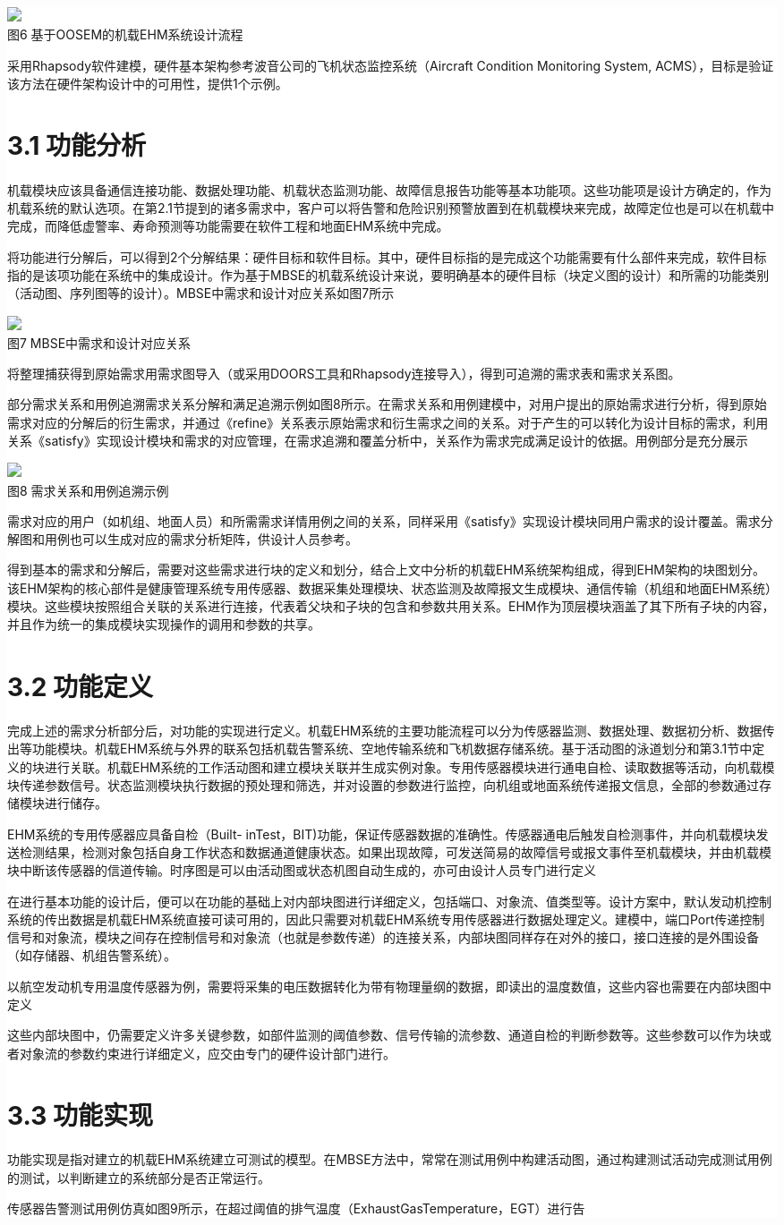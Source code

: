 ![](https://cdn-mineru.openxlab.org.cn/result/2025-08-23/8497514e-2183-4d09-868d-b1d72d44e25f/74d401fa47576fc8ab8502ca8725d078e204ce94456d0bee3d30a6cc0a159fa7.jpg)  
图6 基于OOSEM的机载EHM系统设计流程

采用Rhapsody软件建模，硬件基本架构参考波音公司的飞机状态监控系统（Aircraft Condition Monitoring System, ACMS），目标是验证该方法在硬件架构设计中的可用性，提供1个示例。

# 3.1 功能分析

机载模块应该具备通信连接功能、数据处理功能、机载状态监测功能、故障信息报告功能等基本功能项。这些功能项是设计方确定的，作为机载系统的默认选项。在第2.1节提到的诸多需求中，客户可以将告警和危险识别预警放置到在机载模块来完成，故障定位也是可以在机载中完成，而降低虚警率、寿命预测等功能需要在软件工程和地面EHM系统中完成。

将功能进行分解后，可以得到2个分解结果：硬件目标和软件目标。其中，硬件目标指的是完成这个功能需要有什么部件来完成，软件目标指的是该项功能在系统中的集成设计。作为基于MBSE的机载系统设计来说，要明确基本的硬件目标（块定义图的设计）和所需的功能类别（活动图、序列图等的设计）。MBSE中需求和设计对应关系如图7所示

![](https://cdn-mineru.openxlab.org.cn/result/2025-08-23/8497514e-2183-4d09-868d-b1d72d44e25f/9a6e45e2737dc0f48cccf63cdb6e58a9f0806ee6094e1ecb239a7cada6c443a4.jpg)  
图7 MBSE中需求和设计对应关系

将整理捕获得到原始需求用需求图导入（或采用DOORS工具和Rhapsody连接导入），得到可追溯的需求表和需求关系图。

部分需求关系和用例追溯需求关系分解和满足追溯示例如图8所示。在需求关系和用例建模中，对用户提出的原始需求进行分析，得到原始需求对应的分解后的衍生需求，并通过《refine》关系表示原始需求和衍生需求之间的关系。对于产生的可以转化为设计目标的需求，利用关系《satisfy》实现设计模块和需求的对应管理，在需求追溯和覆盖分析中，关系作为需求完成满足设计的依据。用例部分是充分展示

![](https://cdn-mineru.openxlab.org.cn/result/2025-08-23/8497514e-2183-4d09-868d-b1d72d44e25f/91772af762c99bd962868e1987e352a3db710eb4cf38550f88cdb8358cebb329.jpg)  
图8 需求关系和用例追溯示例

需求对应的用户（如机组、地面人员）和所需需求详情用例之间的关系，同样采用《satisfy》实现设计模块同用户需求的设计覆盖。需求分解图和用例也可以生成对应的需求分析矩阵，供设计人员参考。

得到基本的需求和分解后，需要对这些需求进行块的定义和划分，结合上文中分析的机载EHM系统架构组成，得到EHM架构的块图划分。该EHM架构的核心部件是健康管理系统专用传感器、数据采集处理模块、状态监测及故障报文生成模块、通信传输（机组和地面EHM系统）模块。这些模块按照组合关联的关系进行连接，代表着父块和子块的包含和参数共用关系。EHM作为顶层模块涵盖了其下所有子块的内容，并且作为统一的集成模块实现操作的调用和参数的共享。

# 3.2 功能定义

完成上述的需求分析部分后，对功能的实现进行定义。机载EHM系统的主要功能流程可以分为传感器监测、数据处理、数据初分析、数据传出等功能模块。机载EHM系统与外界的联系包括机载告警系统、空地传输系统和飞机数据存储系统。基于活动图的泳道划分和第3.1节中定义的块进行关联。机载EHM系统的工作活动图和建立模块关联并生成实例对象。专用传感器模块进行通电自检、读取数据等活动，向机载模块传递参数信号。状态监测模块执行数据的预处理和筛选，并对设置的参数进行监控，向机组或地面系统传递报文信息，全部的参数通过存储模块进行储存。

EHM系统的专用传感器应具备自检（Built- inTest，BIT)功能，保证传感器数据的准确性。传感器通电后触发自检测事件，并向机载模块发送检测结果，检测对象包括自身工作状态和数据通道健康状态。如果出现故障，可发送简易的故障信号或报文事件至机载模块，并由机载模块中断该传感器的信道传输。时序图是可以由活动图或状态机图自动生成的，亦可由设计人员专门进行定义

在进行基本功能的设计后，便可以在功能的基础上对内部块图进行详细定义，包括端口、对象流、值类型等。设计方案中，默认发动机控制系统的传出数据是机载EHM系统直接可读可用的，因此只需要对机载EHM系统专用传感器进行数据处理定义。建模中，端口Port传递控制信号和对象流，模块之间存在控制信号和对象流（也就是参数传递）的连接关系，内部块图同样存在对外的接口，接口连接的是外围设备（如存储器、机组告警系统）。

以航空发动机专用温度传感器为例，需要将采集的电压数据转化为带有物理量纲的数据，即读出的温度数值，这些内容也需要在内部块图中定义

这些内部块图中，仍需要定义许多关键参数，如部件监测的阈值参数、信号传输的流参数、通道自检的判断参数等。这些参数可以作为块或者对象流的参数约束进行详细定义，应交由专门的硬件设计部门进行。

# 3.3 功能实现

功能实现是指对建立的机载EHM系统建立可测试的模型。在MBSE方法中，常常在测试用例中构建活动图，通过构建测试活动完成测试用例的测试，以判断建立的系统部分是否正常运行。

传感器告警测试用例仿真如图9所示，在超过阈值的排气温度（ExhaustGasTemperature，EGT）进行告
